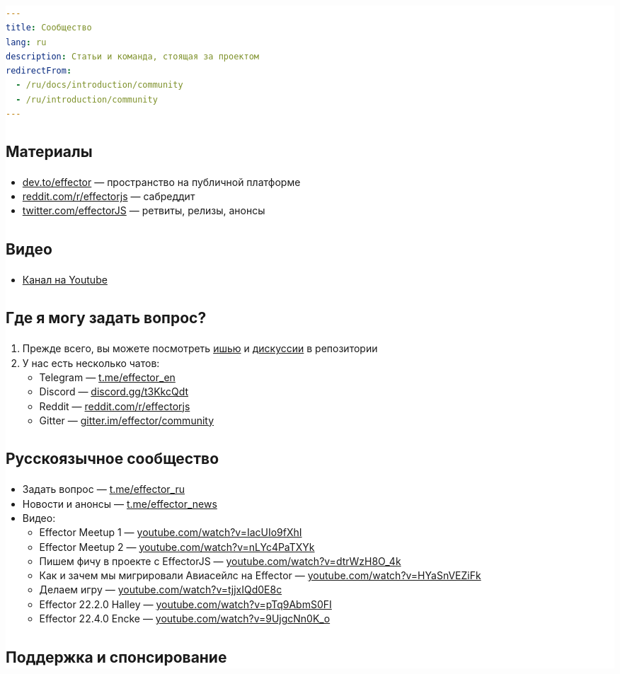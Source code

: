```yaml
---
title: Сообщество
lang: ru
description: Статьи и команда, стоящая за проектом
redirectFrom:
  - /ru/docs/introduction/community
  - /ru/introduction/community
---
```


## Материалы

- [dev.to/effector](https://dev.to/effector) — пространство на публичной платформе
- [reddit.com/r/effectorjs](https://reddit.com/r/effectorjs) — сабреддит
- [twitter.com/effectorJS](https://twitter.com/effectorJS) — ретвиты, релизы, анонсы

## Видео

- [Канал на Youtube](https://www.youtube.com/channel/UCm8PRc_yjz3jXHH0JylVw1Q)

## Где я могу задать вопрос?

1. Прежде всего, вы можете посмотреть [ишью](https://github.com/effector/effector/issues) и [дискуссии](https://github.com/effector/effector/discussions) в репозитории
2. У нас есть несколько чатов:
   - Telegram — [t.me/effector_en](https://t.me/effector_en)
   - Discord — [discord.gg/t3KkcQdt](https://discord.gg/t3KkcQdt)
   - Reddit — [reddit.com/r/effectorjs](https://www.reddit.com/r/effectorjs/)
   - Gitter — [gitter.im/effector/community](https://gitter.im/effector/community)

## Русскоязычное сообщество

- Задать вопрос — [t.me/effector_ru](https://t.me/effector_ru)
- Новости и анонсы — [t.me/effector_news](https://t.me/effector_news)
- Видео:
  - Effector Meetup 1 — [youtube.com/watch?v=IacUIo9fXhI](https://www.youtube.com/watch?v=IacUIo9fXhI)
  - Effector Meetup 2 — [youtube.com/watch?v=nLYc4PaTXYk](https://www.youtube.com/watch?v=nLYc4PaTXYk)
  - Пишем фичу в проекте с EffectorJS — [youtube.com/watch?v=dtrWzH8O_4k](https://www.youtube.com/watch?v=dtrWzH8O_4k)
  - Как и зачем мы мигрировали Авиасейлс на Effector — [youtube.com/watch?v=HYaSnVEZiFk](https://www.youtube.com/watch?v=HYaSnVEZiFk)
  - Делаем игру — [youtube.com/watch?v=tjjxIQd0E8c](https://www.youtube.com/watch?v=tjjxIQd0E8c)
  - Effector 22.2.0 Halley — [youtube.com/watch?v=pTq9AbmS0FI](https://www.youtube.com/watch?v=pTq9AbmS0FI)
  - Effector 22.4.0 Encke — [youtube.com/watch?v=9UjgcNn0K_o](https://www.youtube.com/watch?v=9UjgcNn0K_o)

## Поддержка и спонсирование
